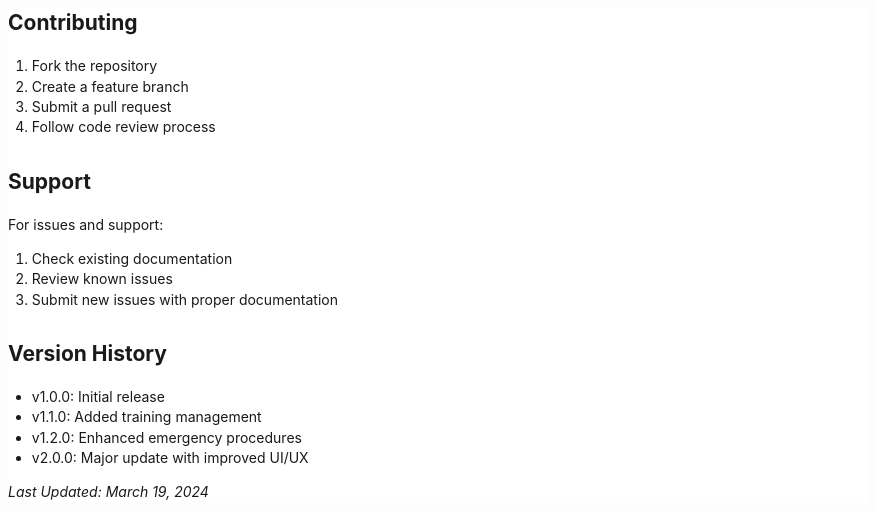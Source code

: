 ## Contributing
1. Fork the repository
2. Create a feature branch
3. Submit a pull request
4. Follow code review process

## Support
For issues and support:
1. Check existing documentation
2. Review known issues
3. Submit new issues with proper documentation

## Version History
- v1.0.0: Initial release
- v1.1.0: Added training management
- v1.2.0: Enhanced emergency procedures
- v2.0.0: Major update with improved UI/UX

_Last Updated: March 19, 2024_

